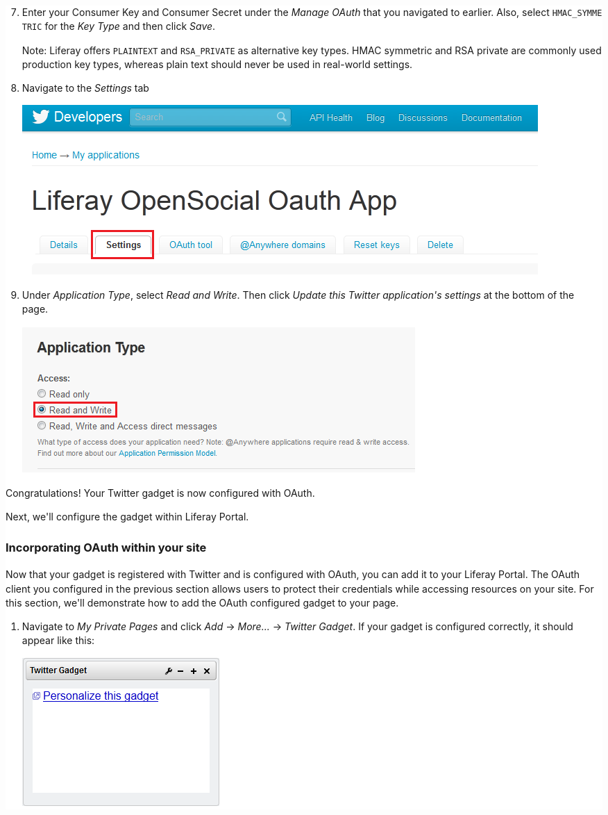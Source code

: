 7. Enter your Consumer Key and Consumer Secret under the *Manage OAuth* that you navigated to earlier. Also, select `HMAC_SYMMETRIC` for the *Key Type* and then click *Save*.
	
	Note: Liferay offers `PLAINTEXT` and `RSA_PRIVATE` as alternative key types. HMAC symmetric and RSA private are commonly used production key types, whereas plain text should never be used in real-world settings. 

8. Navigate to the *Settings* tab

	![Figure 8.26: Configure the settings for your Twitter gadget](../../images/15-opensocial-18.png)

9. Under *Application Type*, select *Read and Write*. Then click *Update this Twitter application's settings* at the bottom of the page.

	![Figure 8.27: Select the *Read and Write* option to enable two way communication](../../images/15-opensocial-19.png)

Congratulations! Your Twitter gadget is now configured with OAuth.

Next, we'll configure the gadget within Liferay Portal.

### Incorporating OAuth within your site

Now that your gadget is registered with Twitter and is configured with OAuth, you can add it to your Liferay Portal. The OAuth client you configured in the previous section allows users to protect their credentials while accessing resources on your site. For this section, we'll demonstrate how to add the OAuth configured gadget to your page.

1. Navigate to *My Private Pages* and click *Add* &rarr; *More...* &rarr; *Twitter Gadget*. If your gadget is configured correctly, it should appear like this:

	![Figure 8.28: Your OAuth configured Twitter gadget awaits personalization with your Twitter account](../../images/15-opensocial-14.png)
